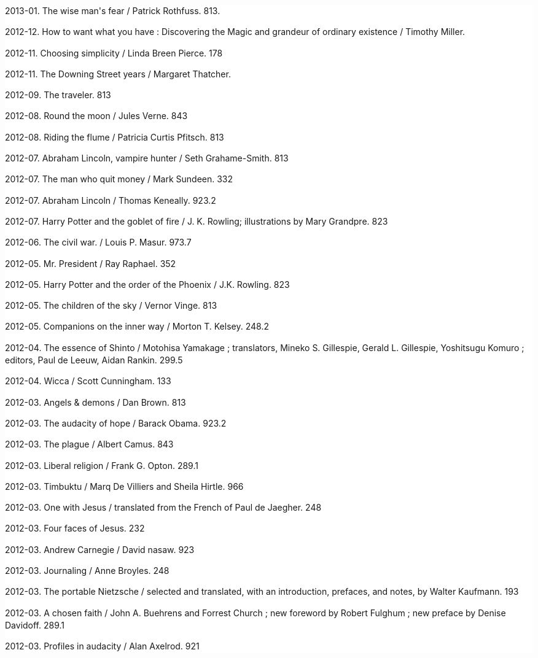 2013-01.    The wise man's fear / Patrick Rothfuss.  813.

2012-12.    How to want what you have : Discovering the Magic and grandeur of ordinary existence / Timothy Miller.

2012-11.    Choosing simplicity / Linda Breen Pierce.  178

2012-11.    The Downing Street years / Margaret Thatcher.

2012-09.    The traveler.  813

2012-08.    Round the moon / Jules Verne.  843

2012-08.    Riding the flume / Patricia Curtis Pfitsch.  813

2012-07.    Abraham Lincoln, vampire hunter / Seth Grahame-Smith.  813

2012-07.    The man who quit money / Mark Sundeen.  332

2012-07.    Abraham Lincoln / Thomas Keneally.  923.2

2012-07.    Harry Potter and the goblet of fire / J. K. Rowling; illustrations by Mary Grandpre.  823

2012-06.    The civil war. / Louis P. Masur.  973.7

2012-05.    Mr. President / Ray Raphael.  352

2012-05.    Harry Potter and the order of the Phoenix / J.K. Rowling.  823

2012-05.    The children of the sky / Vernor Vinge.  813

2012-05.    Companions on the inner way / Morton T. Kelsey.  248.2

2012-04.    The essence of Shinto / Motohisa Yamakage ; translators, Mineko S. Gillespie, Gerald L. Gillespie, Yoshitsugu Komuro ; editors, Paul de Leeuw, Aidan Rankin.  299.5

2012-04.    Wicca / Scott Cunningham.  133

2012-03.    Angels & demons / Dan Brown.  813

2012-03.    The audacity of hope / Barack Obama.  923.2

2012-03.    The plague / Albert Camus.  843

2012-03.    Liberal religion / Frank G. Opton.  289.1

2012-03.    Timbuktu / Marq De Villiers and Sheila Hirtle.  966

2012-03.    One with Jesus / translated from the French of Paul de Jaegher.  248

2012-03.    Four faces of Jesus.  232

2012-03.    Andrew Carnegie / David nasaw.  923

2012-03.    Journaling / Anne Broyles.  248

2012-03.    The portable Nietzsche / selected and translated, with an introduction, prefaces, and notes, by Walter Kaufmann.  193

2012-03.    A chosen faith / John A. Buehrens and Forrest Church ; new foreword by Robert Fulghum ; new preface by Denise Davidoff.  289.1

2012-03.    Profiles in audacity / Alan Axelrod.  921
